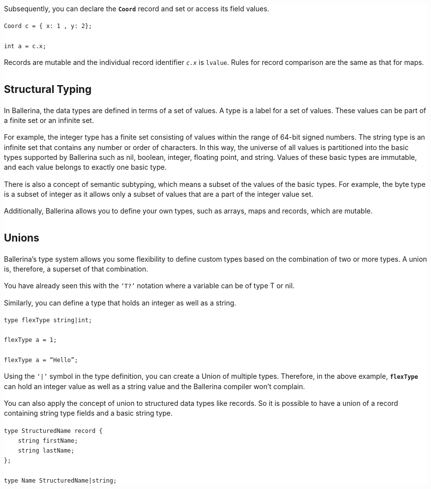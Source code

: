Subsequently, you can declare the **``Coord``** record and set or access its field values.

```ballerina
Coord c = { x: 1 , y: 2};

int a = c.x;
```

Records are mutable and the individual record identifier *``c.x``* is `lvalue`. Rules for record comparison are the same as that for maps.

## Structural Typing

In Ballerina, the data types are defined in terms of a set of values. A type is a label for a set of values. These values can be part of a finite set or an infinite set.

For example, the integer type has a finite set consisting of values within the range of 64-bit signed numbers. The string type is an infinite set that contains any number or order of characters. In this way, the universe of all values is partitioned into the basic types supported by Ballerina such as nil, boolean, integer, floating point, and string. Values of these basic types are  immutable, and each value belongs to exactly one basic type.

There is also a concept of semantic subtyping, which means a subset of the values of the basic types. For example, the byte type is a subset of integer as it allows only a subset of values that are a part of the integer value set.

Additionally, Ballerina allows you to define your own types, such as arrays, maps and records, which are mutable.

## Unions

Ballerina’s type system allows you some flexibility to define custom types based on the combination of two or more types. A union is, therefore, a superset of that combination.
 
You have already seen this with the `‘T?’` notation where a variable can be of type T or nil.   

Similarly, you can define a type that holds an integer as well as a string.

```ballerina
type flexType string|int;

flexType a = 1;

flexType a = “Hello”;
```

Using the `‘|’` symbol in the type definition, you can create a Union of multiple types. Therefore, in the above example, **``flexType``** can hold an integer value as well as a string value and the Ballerina compiler won’t complain.

You can also apply the concept of union to structured data types like records. So it is possible to have a union of a record containing string type fields and a basic string type.

```ballerina
type StructuredName record {
    string firstName;
    string lastName;
};

type Name StructuredName|string;
```
 
